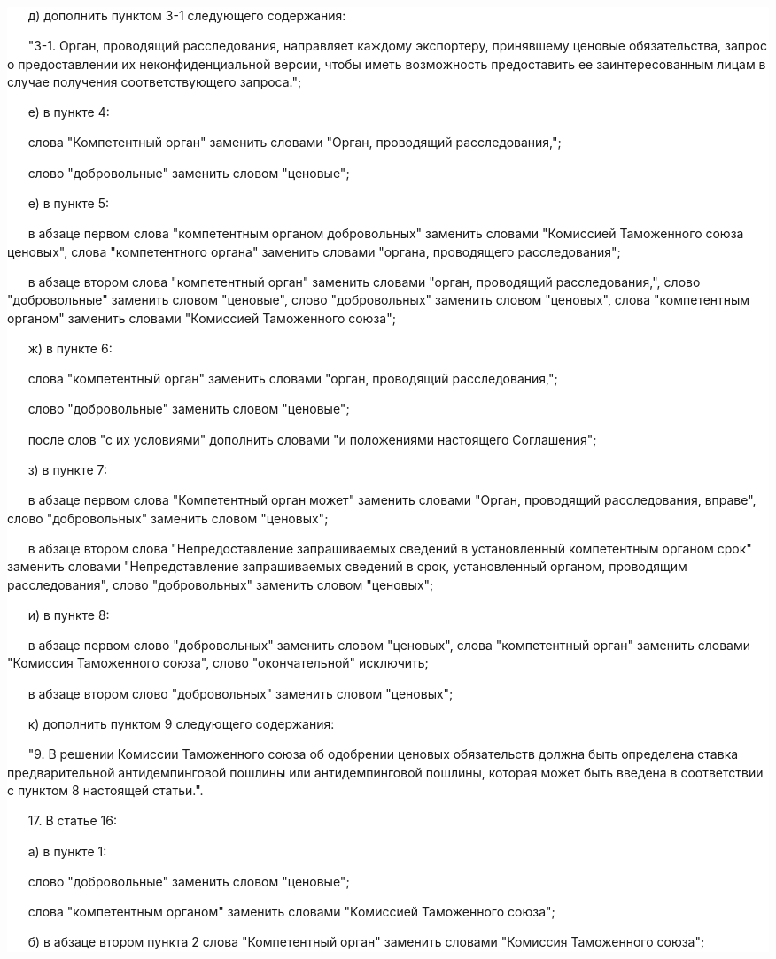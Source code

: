       д) дополнить пунктом 3-1 следующего содержания:

      "3-1. Орган, проводящий расследования, направляет каждому экспортеру, принявшему ценовые обязательства, запрос о предоставлении их неконфиденциальной версии, чтобы иметь возможность предоставить ее заинтересованным лицам в случае получения соответствующего запроса.";

      е) в пункте 4:

      слова "Компетентный орган" заменить словами "Орган, проводящий расследования,";

      слово "добровольные" заменить словом "ценовые";

      е) в пункте 5:

      в абзаце первом слова "компетентным органом добровольных" заменить словами "Комиссией Таможенного союза ценовых", слова "компетентного органа" заменить словами "органа, проводящего расследования";

      в абзаце втором слова "компетентный орган" заменить словами "орган, проводящий расследования,", слово "добровольные" заменить словом "ценовые", слово "добровольных" заменить словом "ценовых", слова "компетентным органом" заменить словами "Комиссией Таможенного союза";

      ж) в пункте 6:

      слова "компетентный орган" заменить словами "орган, проводящий расследования,";

      слово "добровольные" заменить словом "ценовые";

      после слов "с их условиями" дополнить словами "и положениями настоящего Соглашения";

      з) в пункте 7:

      в абзаце первом слова "Компетентный орган может" заменить словами "Орган, проводящий расследования, вправе", слово "добровольных" заменить словом "ценовых";

      в абзаце втором слова "Непредоставление запрашиваемых сведений в установленный компетентным органом срок" заменить словами "Непредставление запрашиваемых сведений в срок, установленный органом, проводящим расследования", слово "добровольных" заменить словом "ценовых";

      и) в пункте 8:

      в абзаце первом слово "добровольных" заменить словом "ценовых", слова "компетентный орган" заменить словами "Комиссия Таможенного союза", слово "окончательной" исключить;

      в абзаце втором слово "добровольных" заменить словом "ценовых";

      к) дополнить пунктом 9 следующего содержания:

      "9. В решении Комиссии Таможенного союза об одобрении ценовых обязательств должна быть определена ставка предварительной антидемпинговой пошлины или антидемпинговой пошлины, которая может быть введена в соответствии с пунктом 8 настоящей статьи.".

      17. В статье 16:

      а) в пункте 1:

      слово "добровольные" заменить словом "ценовые";

      слова "компетентным органом" заменить словами "Комиссией Таможенного союза";

      б) в абзаце втором пункта 2 слова "Компетентный орган" заменить словами "Комиссия Таможенного союза";

